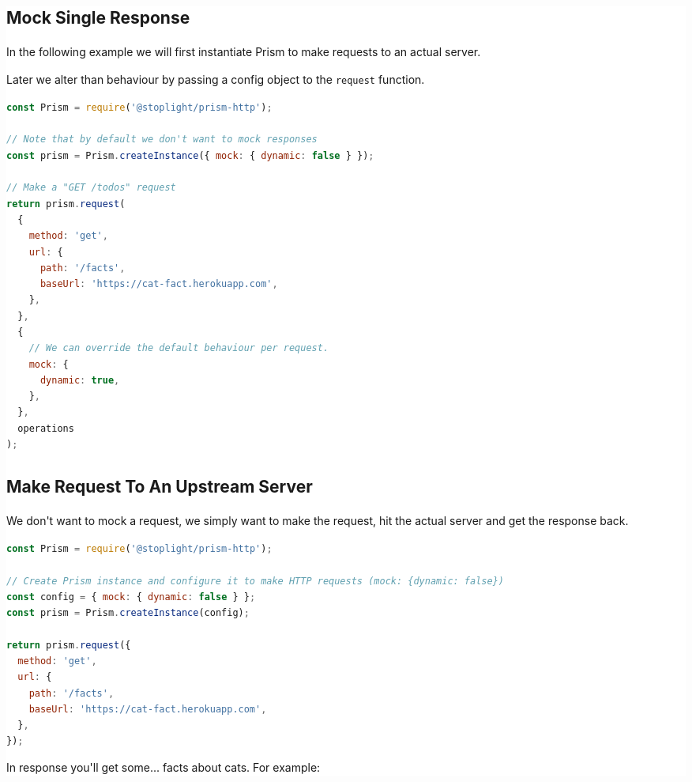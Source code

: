 ## Mock Single Response

In the following example we will first instantiate Prism to make requests to an actual server.

Later we alter than behaviour by passing a config object to the `request` function.

```javascript
const Prism = require('@stoplight/prism-http');

// Note that by default we don't want to mock responses
const prism = Prism.createInstance({ mock: { dynamic: false } });

// Make a "GET /todos" request
return prism.request(
  {
    method: 'get',
    url: {
      path: '/facts',
      baseUrl: 'https://cat-fact.herokuapp.com',
    },
  },
  {
    // We can override the default behaviour per request.
    mock: {
      dynamic: true,
    },
  },
  operations
);
```

## Make Request To An Upstream Server

We don't want to mock a request, we simply want to make the request, hit the actual server and get the response back.

```javascript
const Prism = require('@stoplight/prism-http');

// Create Prism instance and configure it to make HTTP requests (mock: {dynamic: false})
const config = { mock: { dynamic: false } };
const prism = Prism.createInstance(config);

return prism.request({
  method: 'get',
  url: {
    path: '/facts',
    baseUrl: 'https://cat-fact.herokuapp.com',
  },
});
```

In response you'll get some... facts about cats. For example:
